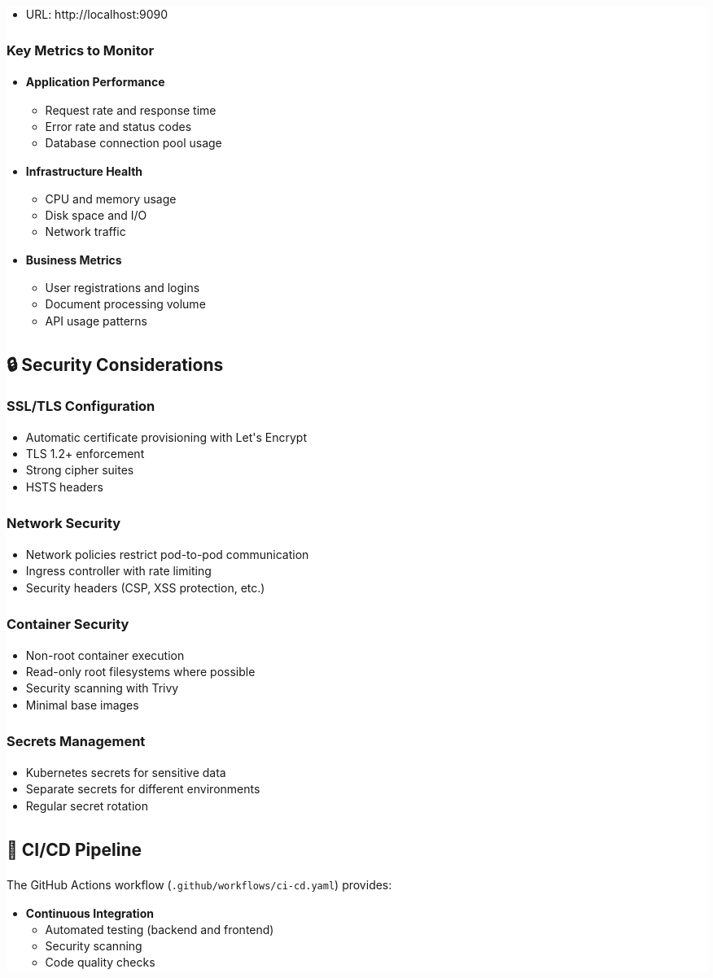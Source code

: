 - URL: http://localhost:9090

### Key Metrics to Monitor

- **Application Performance**
  - Request rate and response time
  - Error rate and status codes
  - Database connection pool usage

- **Infrastructure Health**
  - CPU and memory usage
  - Disk space and I/O
  - Network traffic

- **Business Metrics**
  - User registrations and logins
  - Document processing volume
  - API usage patterns

## 🔒 Security Considerations

### SSL/TLS Configuration

- Automatic certificate provisioning with Let's Encrypt
- TLS 1.2+ enforcement
- Strong cipher suites
- HSTS headers

### Network Security

- Network policies restrict pod-to-pod communication
- Ingress controller with rate limiting
- Security headers (CSP, XSS protection, etc.)

### Container Security

- Non-root container execution
- Read-only root filesystems where possible
- Security scanning with Trivy
- Minimal base images

### Secrets Management

- Kubernetes secrets for sensitive data
- Separate secrets for different environments
- Regular secret rotation

## 🔄 CI/CD Pipeline

The GitHub Actions workflow (`.github/workflows/ci-cd.yaml`) provides:

- **Continuous Integration**
  - Automated testing (backend and frontend)
  - Security scanning
  - Code quality checks
